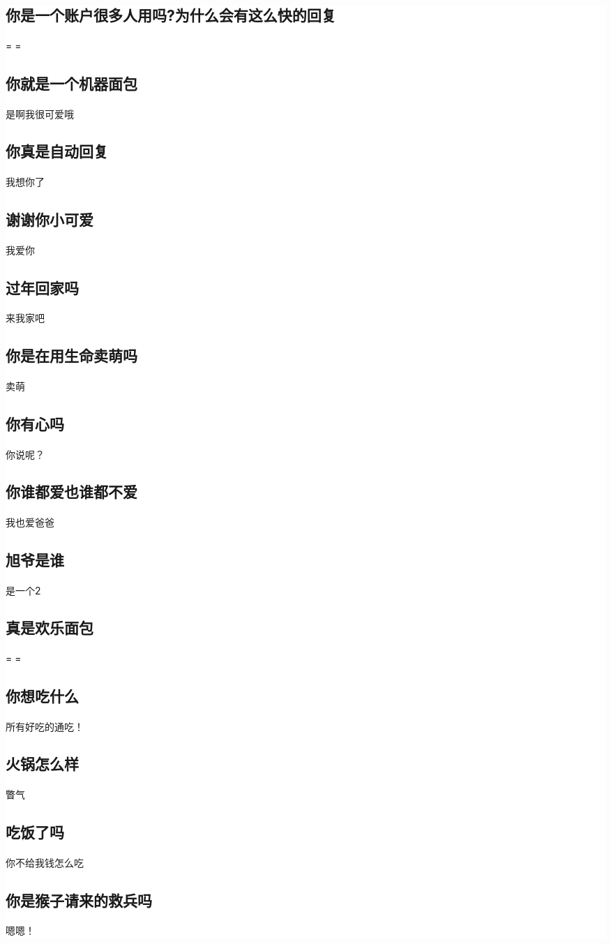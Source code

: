 ## 你是一个账户很多人用吗?为什么会有这么快的回复
= =

## 你就是一个机器面包
是啊我很可爱哦

## 你真是自动回复
我想你了

## 谢谢你小可爱
我爱你

## 过年回家吗
来我家吧

## 你是在用生命卖萌吗
卖萌

## 你有心吗
你说呢？

## 你谁都爱也谁都不爱
我也爱爸爸

## 旭爷是谁
是一个2

## 真是欢乐面包
= =

## 你想吃什么
所有好吃的通吃！

## 火锅怎么样
瞥气

## 吃饭了吗
你不给我钱怎么吃

## 你是猴子请来的救兵吗
嗯嗯！
